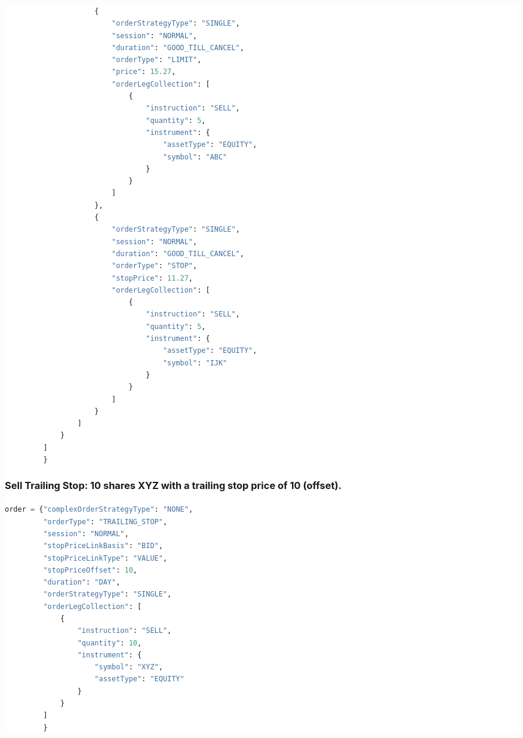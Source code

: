 ```py
                     {
                         "orderStrategyType": "SINGLE",
                         "session": "NORMAL",
                         "duration": "GOOD_TILL_CANCEL",
                         "orderType": "LIMIT",
                         "price": 15.27,
                         "orderLegCollection": [
                             {
                                 "instruction": "SELL",
                                 "quantity": 5,
                                 "instrument": {
                                     "assetType": "EQUITY",
                                     "symbol": "ABC"
                                 }
                             }
                         ]
                     },
                     {
                         "orderStrategyType": "SINGLE",
                         "session": "NORMAL",
                         "duration": "GOOD_TILL_CANCEL",
                         "orderType": "STOP",
                         "stopPrice": 11.27,
                         "orderLegCollection": [
                             {
                                 "instruction": "SELL",
                                 "quantity": 5,
                                 "instrument": {
                                     "assetType": "EQUITY",
                                     "symbol": "IJK"
                                 }
                             }
                         ]
                     }
                 ]
             }
         ]
         }
```

### Sell Trailing Stop: 10 shares XYZ with a trailing stop price of 10 (offset).
```py
order = {"complexOrderStrategyType": "NONE",
         "orderType": "TRAILING_STOP",
         "session": "NORMAL",
         "stopPriceLinkBasis": "BID",
         "stopPriceLinkType": "VALUE",
         "stopPriceOffset": 10,
         "duration": "DAY",
         "orderStrategyType": "SINGLE",
         "orderLegCollection": [
             {
                 "instruction": "SELL",
                 "quantity": 10,
                 "instrument": {
                     "symbol": "XYZ",
                     "assetType": "EQUITY"
                 }
             }
         ]
         }
```